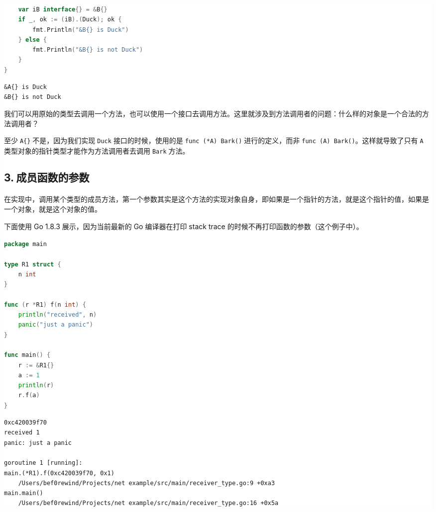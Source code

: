 ```go
	var iB interface{} = &B{}
	if _, ok := (iB).(Duck); ok {
		fmt.Println("&B{} is Duck")
	} else {
		fmt.Println("&B{} is not Duck")
	}
}
```

```
&A{} is Duck
&B{} is not Duck
```

我们可以用原始的类型去调用一个方法，也可以使用一个接口去调用方法。这里就涉及到方法调用者的问题：什么样的对象是一个合法的方法调用者？

至少 `A{}` 不是，因为我们实现 `Duck` 接口的时候，使用的是 `func (*A) Bark()` 进行的定义，而非 `func (A) Bark()`。这样就导致了只有 `A` 类型对象的指针类型才能作为方法调用者去调用 `Bark` 方法。

## 3. 成员函数的参数

在实现中，调用某个类型的成员方法，第一个参数其实是这个方法的实现对象自身，即如果是一个指针的方法，就是这个指针的值，如果是一个对象，就是这个对象的值。

下面使用 Go 1.8.3 展示，因为当前最新的 Go 编译器在打印 stack trace 的时候不再打印函数的参数（这个例子中）。

```go
package main

type R1 struct {
	n int
}

func (r *R1) f(n int) {
	println("received", n)
	panic("just a panic")
}

func main() {
	r := &R1{}
	a := 1
	println(r)
	r.f(a)
}
```

```
0xc420039f70
received 1
panic: just a panic

goroutine 1 [running]:
main.(*R1).f(0xc420039f70, 0x1)
	/Users/bef0rewind/Projects/net example/src/main/receiver_type.go:9 +0xa3
main.main()
	/Users/bef0rewind/Projects/net example/src/main/receiver_type.go:16 +0x5a
```
